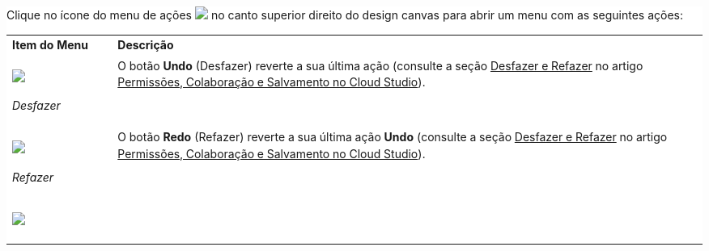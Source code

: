 Clique no ícone do menu de ações
<span
class="confluence-embedded-file-wrapper confluence-embedded-manual-size"><img
src="https://docs-source.jitterbit.com/common/icons/actions-menu_18.png"
class="confluence-embedded-image confluence-external-resource"
data-image-src="https://docs-source.jitterbit.com/common/icons/actions-menu_18.png"
height="8" /></span> no canto
superior direito do design canvas para abrir um menu com as seguintes
ações:

<div class="table-wrap">

<table class="wrapped confluenceTable">
<colgroup>
<col style="width: 15%" />
<col style="width: 84%" />
</colgroup>
<tbody>
<tr class="header header">
<td class="highlight-grey confluenceTd"
data-highlight-colour="grey"><strong>Item do Menu</strong></td>
<td class="highlight-grey confluenceTd"
data-highlight-colour="grey"><strong>Descrição</strong></td>
</tr>
<tr class="odd odd">
<td class="confluenceTd"><div class="content-wrapper">
<p><span
class="confluence-embedded-file-wrapper confluence-embedded-manual-size"><img
src="https://docs-source.jitterbit.com/cs/menu-items/undo.png"
class="confluence-embedded-image confluence-external-resource"
data-image-src="https://docs-source.jitterbit.com/cs/menu-items/undo.png"
height="33" /></span></p>
<p><em>Desfazer</em></p>
</div></td>
<td class="confluenceTd">O botão <strong>Undo</strong> (Desfazer) reverte a sua última ação (consulte a seção <a href="https://success.jitterbit.com/display/CS/Cloud+Studio+Permissions%2C+Collaboration%2C+and+Saving?showLanguage=pt_BR#heading-DesfazereRefazer">Desfazer e Refazer</a> no artigo <a href="https://success.jitterbit.com/display/CS/Cloud+Studio+Permissions%2C+Collaboration%2C+and+Saving?showLanguage=pt_BR">Permissões, Colaboração e Salvamento no Cloud Studio</a>).</td>
</tr>
<tr class="header header">
<td class="confluenceTd"><div class="content-wrapper">
<p><span
class="confluence-embedded-file-wrapper confluence-embedded-manual-size"><img
src="https://docs-source.jitterbit.com/cs/menu-items/redo.png"
class="confluence-embedded-image confluence-external-resource"
data-image-src="https://docs-source.jitterbit.com/cs/menu-items/redo.png"
height="33" /></span></p>
<p><em>Refazer</em></p>
</div></td>
<td class="confluenceTd">O botão <strong>Redo</strong> (Refazer) reverte a sua última ação
<strong>Undo</strong> (consulte a seção <a href="https://success.jitterbit.com/display/CS/Cloud+Studio+Permissions%2C+Collaboration%2C+and+Saving?showLanguage=pt_BR#heading-DesfazereRefazer">Desfazer e Refazer</a> no artigo <a href="https://success.jitterbit.com/display/CS/Cloud+Studio+Permissions%2C+Collaboration%2C+and+Saving?showLanguage=pt_BR">Permissões, Colaboração e Salvamento no Cloud Studio</a>).</td>
</tr>
<tr class="odd odd">
<td class="confluenceTd"><div class="content-wrapper">
<p><span
class="confluence-embedded-file-wrapper confluence-embedded-manual-size"><img
src="https://docs-source.jitterbit.com/cs/menu-items/deploy_menu.png"